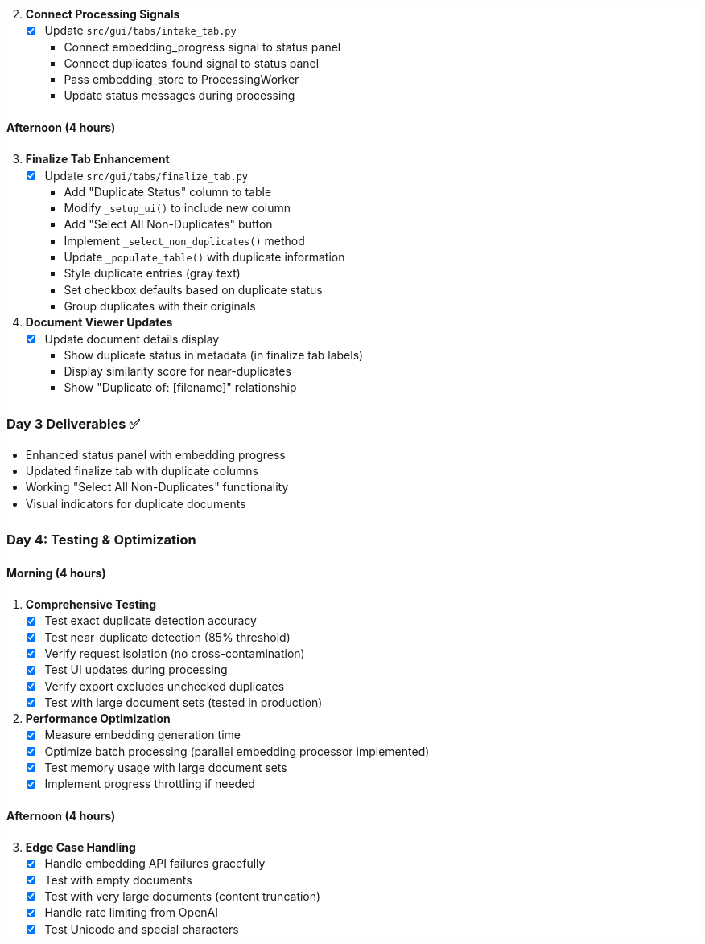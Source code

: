 2. **Connect Processing Signals**
   - [x] Update `src/gui/tabs/intake_tab.py`
     - Connect embedding_progress signal to status panel
     - Connect duplicates_found signal to status panel
     - Pass embedding_store to ProcessingWorker
     - Update status messages during processing

#### Afternoon (4 hours)
3. **Finalize Tab Enhancement**
   - [x] Update `src/gui/tabs/finalize_tab.py`
     - Add "Duplicate Status" column to table
     - Modify `_setup_ui()` to include new column
     - Add "Select All Non-Duplicates" button
     - Implement `_select_non_duplicates()` method
     - Update `_populate_table()` with duplicate information
     - Style duplicate entries (gray text)
     - Set checkbox defaults based on duplicate status
     - Group duplicates with their originals

4. **Document Viewer Updates**
   - [x] Update document details display
     - Show duplicate status in metadata (in finalize tab labels)
     - Display similarity score for near-duplicates
     - Show "Duplicate of: [filename]" relationship

### Day 3 Deliverables ✅
- Enhanced status panel with embedding progress
- Updated finalize tab with duplicate columns
- Working "Select All Non-Duplicates" functionality
- Visual indicators for duplicate documents

### Day 4: Testing & Optimization

#### Morning (4 hours)
1. **Comprehensive Testing**
   - [x] Test exact duplicate detection accuracy
   - [x] Test near-duplicate detection (85% threshold)
   - [x] Verify request isolation (no cross-contamination)
   - [x] Test UI updates during processing
   - [x] Verify export excludes unchecked duplicates
   - [x] Test with large document sets (tested in production)

2. **Performance Optimization**
   - [x] Measure embedding generation time
   - [x] Optimize batch processing (parallel embedding processor implemented)
   - [x] Test memory usage with large document sets
   - [x] Implement progress throttling if needed

#### Afternoon (4 hours)
3. **Edge Case Handling**
   - [x] Handle embedding API failures gracefully
   - [x] Test with empty documents
   - [x] Test with very large documents (content truncation)
   - [x] Handle rate limiting from OpenAI
   - [x] Test Unicode and special characters
